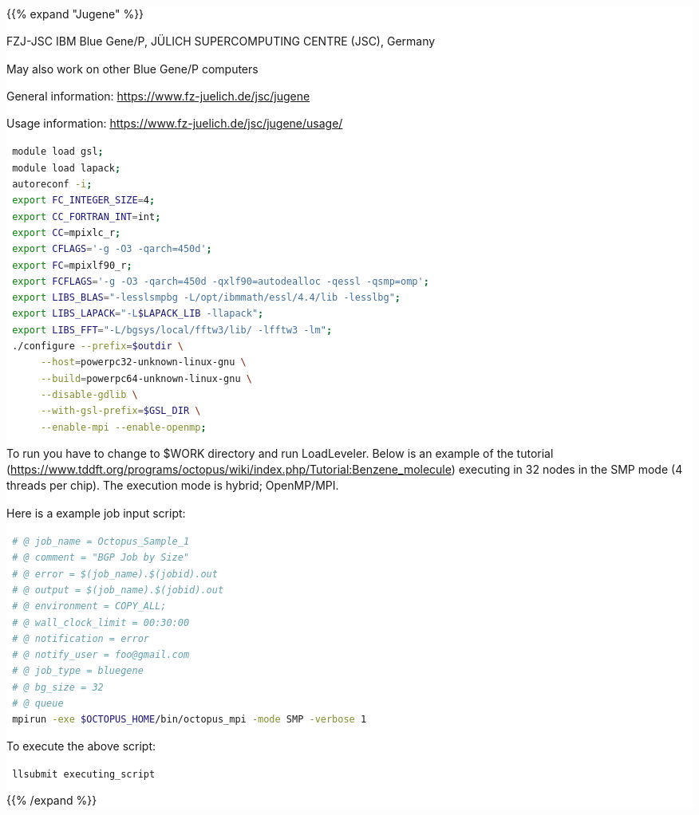 {{% expand "Jugene" %}}

FZJ-JSC IBM Blue Gene/P, JÜLICH SUPERCOMPUTING CENTRE (JSC), Germany

May also work on other Blue Gene/P computers

General information: https://www.fz-juelich.de/jsc/jugene

Usage information: https://www.fz-juelich.de/jsc/jugene/usage/
```bash
 module load gsl;
 module load lapack;
 autoreconf -i;
 export FC_INTEGER_SIZE=4;
 export CC_FORTRAN_INT=int;
 export CC=mpixlc_r;
 export CFLAGS='-g -O3 -qarch=450d';
 export FC=mpixlf90_r;
 export FCFLAGS='-g -O3 -qarch=450d -qxlf90=autodealloc -qessl -qsmp=omp';
 export LIBS_BLAS="-lesslsmpbg -L/opt/ibmmath/essl/4.4/lib -lesslbg";
 export LIBS_LAPACK="-L$LAPACK_LIB -llapack";
 export LIBS_FFT="-L/bgsys/local/fftw3/lib/ -lfftw3 -lm";
 ./configure --prefix=$outdir \
      --host=powerpc32-unknown-linux-gnu \
      --build=powerpc64-unknown-linux-gnu \
      --disable-gdlib \
      --with-gsl-prefix=$GSL_DIR \
      --enable-mpi --enable-openmp;
```

To run you have to change to $WORK directory and run LoadLeveler. Below is an example of the tutorial (https://www.tddft.org/programs/octopus/wiki/index.php/Tutorial:Benzene_molecule) executing in 32 nodes in the SMP mode (4 threads per chip). The execution mode is hybrid; OpenMP/MPI. 

Here is a example job input script:
```bash
 # @ job_name = Octopus_Sample_1
 # @ comment = "BGP Job by Size"
 # @ error = $(job_name).$(jobid).out
 # @ output = $(job_name).$(jobid).out
 # @ environment = COPY_ALL;
 # @ wall_clock_limit = 00:30:00
 # @ notification = error
 # @ notify_user = foo@gmail.com
 # @ job_type = bluegene
 # @ bg_size = 32
 # @ queue
 mpirun -exe $OCTOPUS_HOME/bin/octopus_mpi -mode SMP -verbose 1 
```
To execute the above script:
```bash
 llsubmit executing_script
```
{{% /expand %}}
